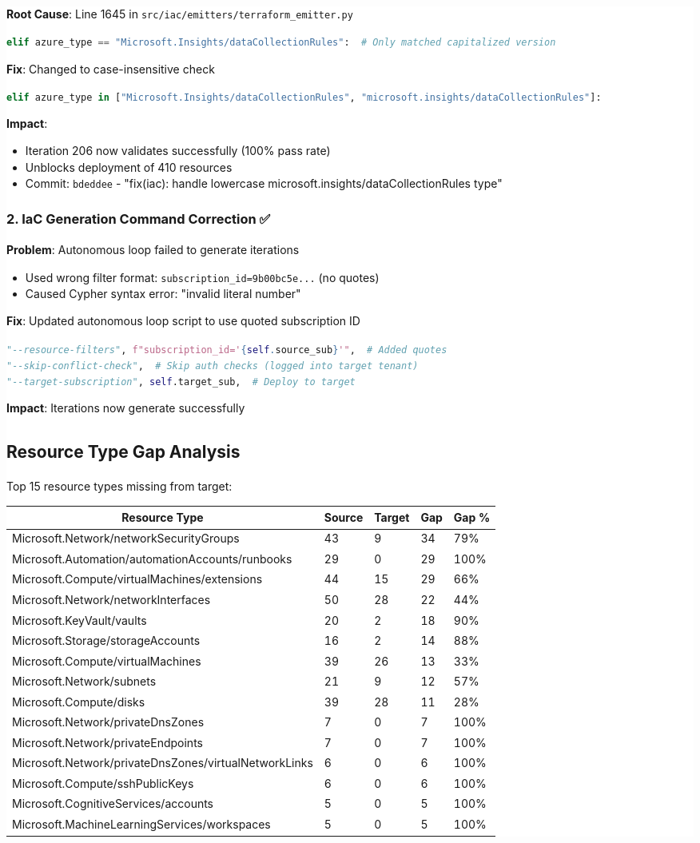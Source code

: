 **Root Cause**: Line 1645 in `src/iac/emitters/terraform_emitter.py`
```python
elif azure_type == "Microsoft.Insights/dataCollectionRules":  # Only matched capitalized version
```

**Fix**: Changed to case-insensitive check
```python
elif azure_type in ["Microsoft.Insights/dataCollectionRules", "microsoft.insights/dataCollectionRules"]:
```

**Impact**: 
- Iteration 206 now validates successfully (100% pass rate)
- Unblocks deployment of 410 resources
- Commit: `bdeddee` - "fix(iac): handle lowercase microsoft.insights/dataCollectionRules type"

### 2. IaC Generation Command Correction ✅
**Problem**: Autonomous loop failed to generate iterations
- Used wrong filter format: `subscription_id=9b00bc5e...` (no quotes)
- Caused Cypher syntax error: "invalid literal number"

**Fix**: Updated autonomous loop script to use quoted subscription ID
```python
"--resource-filters", f"subscription_id='{self.source_sub}'",  # Added quotes
"--skip-conflict-check",  # Skip auth checks (logged into target tenant)
"--target-subscription", self.target_sub,  # Deploy to target
```

**Impact**: Iterations now generate successfully

## Resource Type Gap Analysis

Top 15 resource types missing from target:

| Resource Type | Source | Target | Gap | Gap % |
|--------------|--------|--------|-----|-------|
| Microsoft.Network/networkSecurityGroups | 43 | 9 | 34 | 79% |
| Microsoft.Automation/automationAccounts/runbooks | 29 | 0 | 29 | 100% |
| Microsoft.Compute/virtualMachines/extensions | 44 | 15 | 29 | 66% |
| Microsoft.Network/networkInterfaces | 50 | 28 | 22 | 44% |
| Microsoft.KeyVault/vaults | 20 | 2 | 18 | 90% |
| Microsoft.Storage/storageAccounts | 16 | 2 | 14 | 88% |
| Microsoft.Compute/virtualMachines | 39 | 26 | 13 | 33% |
| Microsoft.Network/subnets | 21 | 9 | 12 | 57% |
| Microsoft.Compute/disks | 39 | 28 | 11 | 28% |
| Microsoft.Network/privateDnsZones | 7 | 0 | 7 | 100% |
| Microsoft.Network/privateEndpoints | 7 | 0 | 7 | 100% |
| Microsoft.Network/privateDnsZones/virtualNetworkLinks | 6 | 0 | 6 | 100% |
| Microsoft.Compute/sshPublicKeys | 6 | 0 | 6 | 100% |
| Microsoft.CognitiveServices/accounts | 5 | 0 | 5 | 100% |
| Microsoft.MachineLearningServices/workspaces | 5 | 0 | 5 | 100% |
